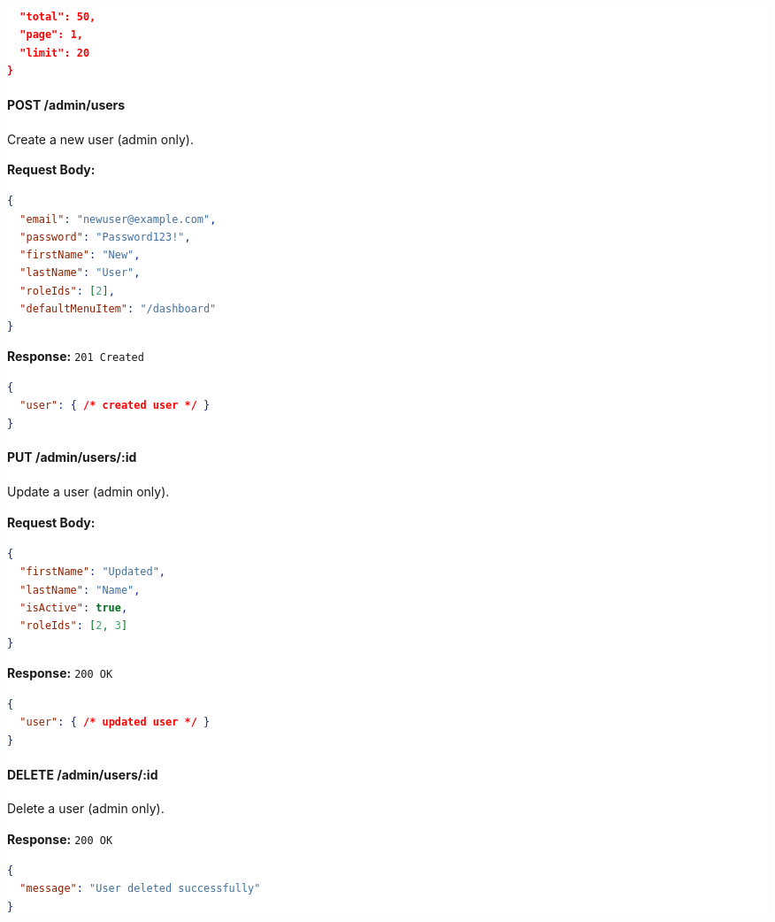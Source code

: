 ```json
  "total": 50,
  "page": 1,
  "limit": 20
}
```

#### POST /admin/users
Create a new user (admin only).

**Request Body:**
```json
{
  "email": "newuser@example.com",
  "password": "Password123!",
  "firstName": "New",
  "lastName": "User",
  "roleIds": [2],
  "defaultMenuItem": "/dashboard"
}
```

**Response:** `201 Created`
```json
{
  "user": { /* created user */ }
}
```

#### PUT /admin/users/:id
Update a user (admin only).

**Request Body:**
```json
{
  "firstName": "Updated",
  "lastName": "Name",
  "isActive": true,
  "roleIds": [2, 3]
}
```

**Response:** `200 OK`
```json
{
  "user": { /* updated user */ }
}
```

#### DELETE /admin/users/:id
Delete a user (admin only).

**Response:** `200 OK`
```json
{
  "message": "User deleted successfully"
}
```
